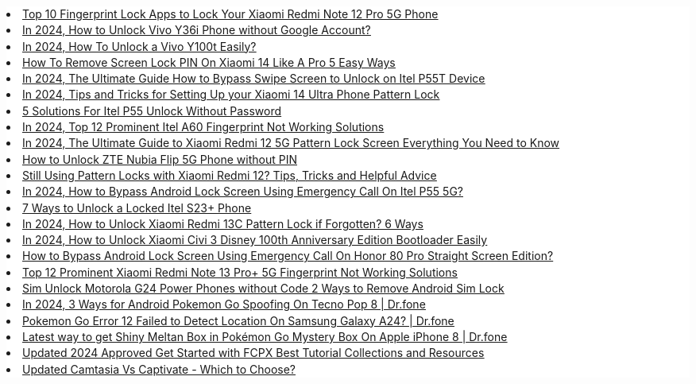 <li><a href="https://unlock-android.techidaily.com/top-10-fingerprint-lock-apps-to-lock-your-xiaomi-redmi-note-12-pro-5g-phone-by-drfone-android/"><u>Top 10 Fingerprint Lock Apps to Lock Your Xiaomi Redmi Note 12 Pro 5G Phone</u></a></li>
<li><a href="https://unlock-android.techidaily.com/in-2024-how-to-unlock-vivo-y36i-phone-without-google-account-by-drfone-android/"><u>In 2024, How to Unlock Vivo Y36i Phone without Google Account?</u></a></li>
<li><a href="https://unlock-android.techidaily.com/in-2024-how-to-unlock-a-vivo-y100t-easily-by-drfone-android/"><u>In 2024, How To Unlock a Vivo Y100t Easily?</u></a></li>
<li><a href="https://unlock-android.techidaily.com/how-to-remove-screen-lock-pin-on-xiaomi-14-like-a-pro-5-easy-ways-by-drfone-android/"><u>How To Remove Screen Lock PIN On Xiaomi 14 Like A Pro 5 Easy Ways</u></a></li>
<li><a href="https://unlock-android.techidaily.com/in-2024-the-ultimate-guide-how-to-bypass-swipe-screen-to-unlock-on-itel-p55t-device-by-drfone-android/"><u>In 2024, The Ultimate Guide How to Bypass Swipe Screen to Unlock on Itel P55T Device</u></a></li>
<li><a href="https://unlock-android.techidaily.com/in-2024-tips-and-tricks-for-setting-up-your-xiaomi-14-ultra-phone-pattern-lock-by-drfone-android/"><u>In 2024, Tips and Tricks for Setting Up your Xiaomi 14 Ultra Phone Pattern Lock</u></a></li>
<li><a href="https://unlock-android.techidaily.com/5-solutions-for-itel-p55-unlock-without-password-by-drfone-android/"><u>5 Solutions For Itel P55 Unlock Without Password</u></a></li>
<li><a href="https://unlock-android.techidaily.com/in-2024-top-12-prominent-itel-a60-fingerprint-not-working-solutions-by-drfone-android/"><u>In 2024, Top 12 Prominent Itel A60 Fingerprint Not Working Solutions</u></a></li>
<li><a href="https://unlock-android.techidaily.com/in-2024-the-ultimate-guide-to-xiaomi-redmi-12-5g-pattern-lock-screen-everything-you-need-to-know-by-drfone-android/"><u>In 2024, The Ultimate Guide to Xiaomi Redmi 12 5G Pattern Lock Screen Everything You Need to Know</u></a></li>
<li><a href="https://unlock-android.techidaily.com/how-to-unlock-zte-nubia-flip-5g-phone-without-pin-by-drfone-android/"><u>How to Unlock ZTE Nubia Flip 5G Phone without PIN</u></a></li>
<li><a href="https://unlock-android.techidaily.com/still-using-pattern-locks-with-xiaomi-redmi-12-tips-tricks-and-helpful-advice-by-drfone-android/"><u>Still Using Pattern Locks with Xiaomi Redmi 12? Tips, Tricks and Helpful Advice</u></a></li>
<li><a href="https://unlock-android.techidaily.com/in-2024-how-to-bypass-android-lock-screen-using-emergency-call-on-itel-p55-5g-by-drfone-android/"><u>In 2024, How to Bypass Android Lock Screen Using Emergency Call On Itel P55 5G?</u></a></li>
<li><a href="https://unlock-android.techidaily.com/7-ways-to-unlock-a-locked-itel-s23plus-phone-by-drfone-android/"><u>7 Ways to Unlock a Locked Itel S23+ Phone</u></a></li>
<li><a href="https://unlock-android.techidaily.com/in-2024-how-to-unlock-xiaomi-redmi-13c-pattern-lock-if-forgotten-6-ways-by-drfone-android/"><u>In 2024, How to Unlock Xiaomi Redmi 13C Pattern Lock if Forgotten? 6 Ways</u></a></li>
<li><a href="https://unlock-android.techidaily.com/in-2024-how-to-unlock-xiaomi-civi-3-disney-100th-anniversary-edition-bootloader-easily-by-drfone-android/"><u>In 2024, How to Unlock Xiaomi Civi 3 Disney 100th Anniversary Edition Bootloader Easily</u></a></li>
<li><a href="https://unlock-android.techidaily.com/how-to-bypass-android-lock-screen-using-emergency-call-on-honor-80-pro-straight-screen-edition-by-drfone-android/"><u>How to Bypass Android Lock Screen Using Emergency Call On Honor 80 Pro Straight Screen Edition?</u></a></li>
<li><a href="https://unlock-android.techidaily.com/top-12-prominent-xiaomi-redmi-note-13-proplus-5g-fingerprint-not-working-solutions-by-drfone-android/"><u>Top 12 Prominent Xiaomi Redmi Note 13 Pro+ 5G Fingerprint Not Working Solutions</u></a></li>
<li><a href="https://sim-unlock.techidaily.com/sim-unlock-motorola-g24-power-phones-without-code-2-ways-to-remove-android-sim-lock-by-drfone-android/"><u>Sim Unlock Motorola G24 Power Phones without Code 2 Ways to Remove Android Sim Lock</u></a></li>
<li><a href="https://android-pokemon-go.techidaily.com/in-2024-3-ways-for-android-pokemon-go-spoofing-on-tecno-pop-8-drfone-by-drfone-virtual-android/"><u>In 2024, 3 Ways for Android Pokemon Go Spoofing On Tecno Pop 8 | Dr.fone</u></a></li>
<li><a href="https://change-location.techidaily.com/pokemon-go-error-12-failed-to-detect-location-on-samsung-galaxy-a24-drfone-by-drfone-virtual-android/"><u>Pokemon Go Error 12 Failed to Detect Location On Samsung Galaxy A24? | Dr.fone</u></a></li>
<li><a href="https://ios-pokemon-go.techidaily.com/latest-way-to-get-shiny-meltan-box-in-pokemon-go-mystery-box-on-apple-iphone-8-drfone-by-drfone-virtual-ios/"><u>Latest way to get Shiny Meltan Box in Pokémon Go Mystery Box On Apple iPhone 8 | Dr.fone</u></a></li>
<li><a href="https://ai-video-apps.techidaily.com/updated-2024-approved-get-started-with-fcpx-best-tutorial-collections-and-resources/"><u>Updated 2024 Approved Get Started with FCPX Best Tutorial Collections and Resources</u></a></li>
<li><a href="https://ai-editing-video.techidaily.com/updated-camtasia-vs-captivate-which-to-choose/"><u>Updated Camtasia Vs Captivate - Which to Choose?</u></a></li>